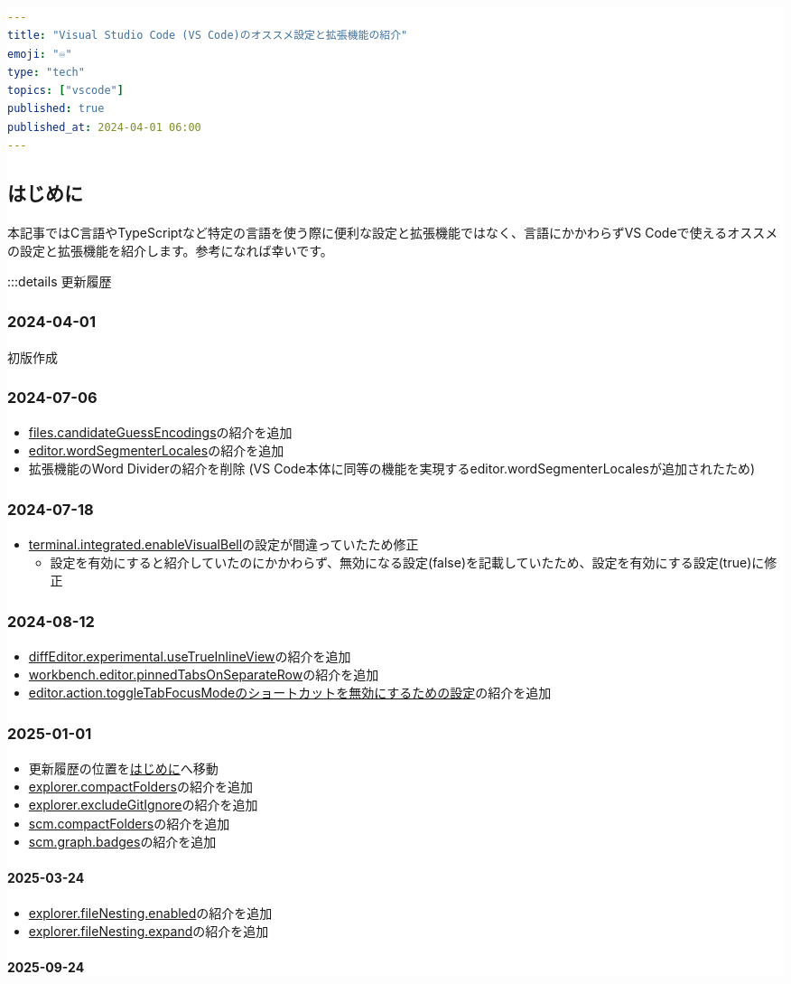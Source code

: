 ```yaml
---
title: "Visual Studio Code (VS Code)のオススメ設定と拡張機能の紹介"
emoji: "♾️"
type: "tech"
topics: ["vscode"]
published: true
published_at: 2024-04-01 06:00
---
```


## はじめに

本記事ではC言語やTypeScriptなど特定の言語を使う際に便利な設定と拡張機能ではなく、言語にかかわらずVS Codeで使えるオススメの設定と拡張機能を紹介します。参考になれば幸いです。

:::details 更新履歴

### 2024-04-01

初版作成

### 2024-07-06

- [files.candidateGuessEncodings](#files.candidateguessencodings)の紹介を追加
- [editor.wordSegmenterLocales](#editor.wordsegmenterlocales)の紹介を追加
- 拡張機能のWord Dividerの紹介を削除 (VS Code本体に同等の機能を実現するeditor.wordSegmenterLocalesが追加されたため)

### 2024-07-18

- [terminal.integrated.enableVisualBell](#terminal.integrated.enablevisualbell)の設定が間違っていたため修正
    - 設定を有効にすると紹介していたのにかかわらず、無効になる設定(false)を記載していたため、設定を有効にする設定(true)に修正

### 2024-08-12

- [diffEditor.experimental.useTrueInlineView](#diffeditor.experimental.usetrueinlineview)の紹介を追加
- [workbench.editor.pinnedTabsOnSeparateRow](#workbench.editor.pinnedtabsonseparaterow)の紹介を追加
- [editor.action.toggleTabFocusModeのショートカットを無効にするための設定](#tabキーでフォーカスを移動するショートカットを無効にする)の紹介を追加

### 2025-01-01

- 更新履歴の位置を[はじめに](#はじめに)へ移動
- [explorer.compactFolders](#explorer.compactfolders)の紹介を追加
- [explorer.excludeGitIgnore](#explorer.excludegitignore)の紹介を追加
- [scm.compactFolders](#scm.compactfolders)の紹介を追加
- [scm.graph.badges](#scm.graph.badges)の紹介を追加

#### 2025-03-24

- [explorer.fileNesting.enabled](#explorer.filenesting.enabled)の紹介を追加
- [explorer.fileNesting.expand](#explorer.filenesting.expand)の紹介を追加

#### 2025-09-24
